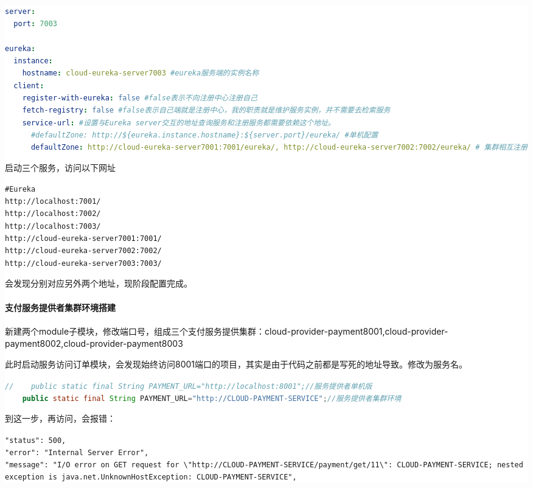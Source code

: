 

```yaml
server:
  port: 7003

eureka:
  instance:
    hostname: cloud-eureka-server7003 #eureka服务端的实例名称
  client:
    register-with-eureka: false #false表示不向注册中心注册自己
    fetch-registry: false #false表示自己端就是注册中心，我的职责就是维护服务实例，并不需要去检索服务
    service-url: #设置与Eureka server交互的地址查询服务和注册服务都需要依赖这个地址。
      #defaultZone: http://${eureka.instance.hostname}:${server.port}/eureka/ #单机配置
      defaultZone: http://cloud-eureka-server7001:7001/eureka/, http://cloud-eureka-server7002:7002/eureka/ # 集群相互注册
```



启动三个服务，访问以下网址

```http
#Eureka
http://localhost:7001/
http://localhost:7002/
http://localhost:7003/
http://cloud-eureka-server7001:7001/
http://cloud-eureka-server7002:7002/
http://cloud-eureka-server7003:7003/
```

会发现分别对应另外两个地址，现阶段配置完成。



#### 支付服务提供者集群环境搭建



新建两个module子模块，修改端口号，组成三个支付服务提供集群：cloud-provider-payment8001,cloud-provider-payment8002,cloud-provider-payment8003



此时启动服务访问订单模块，会发现始终访问8001端口的项目，其实是由于代码之前都是写死的地址导致。修改为服务名。

```java
//    public static final String PAYMENT_URL="http://localhost:8001";//服务提供者单机版
    public static final String PAYMENT_URL="http://CLOUD-PAYMENT-SERVICE";//服务提供者集群环境
```

到这一步，再访问，会报错：

```
"status": 500,
"error": "Internal Server Error",
"message": "I/O error on GET request for \"http://CLOUD-PAYMENT-SERVICE/payment/get/11\": CLOUD-PAYMENT-SERVICE; nested exception is java.net.UnknownHostException: CLOUD-PAYMENT-SERVICE",
```
